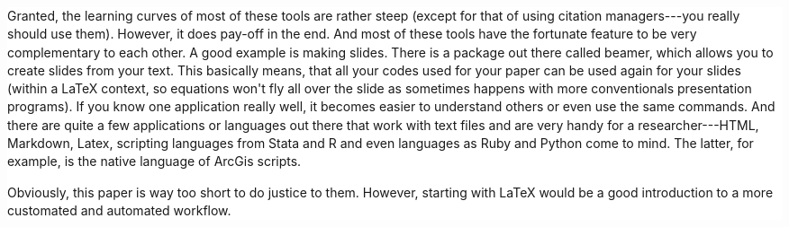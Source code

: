 Granted, the learning curves of most of these tools are rather steep (except for that of using citation managers---you really should use them). However, it does pay-off in the end. And most of these tools have the fortunate feature to be very complementary to each other. A good example is making slides. There is a package out there called beamer, which allows you to create slides from your text. This basically means, that all your codes used for your paper can be used again for your slides (within a LaTeX context, so equations won't fly all over the slide as sometimes happens with more conventionals presentation programs). If you know one application really well, it becomes easier to understand others or even use the same commands. And there are quite a few applications or languages out there that work with text files and are very handy for a researcher---HTML, Markdown, Latex, scripting languages from Stata and R and even languages as Ruby and Python come to mind. The latter, for example, is the native language of ArcGis scripts. 

Obviously, this paper is way too short to do justice to them. However, starting with LaTeX would be a good introduction to a more customated and automated workflow.